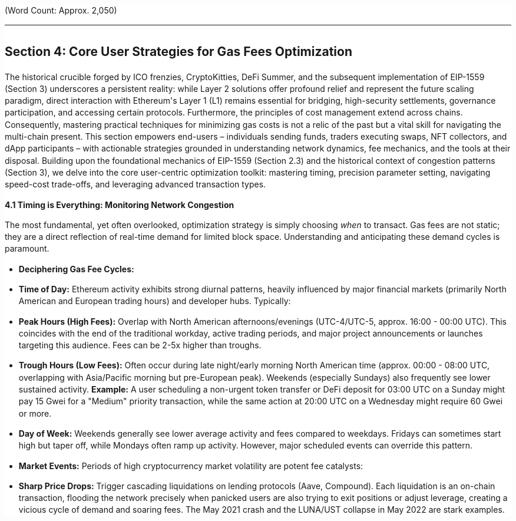 (Word Count: Approx. 2,050)



---





## Section 4: Core User Strategies for Gas Fees Optimization

The historical crucible forged by ICO frenzies, CryptoKitties, DeFi Summer, and the subsequent implementation of EIP-1559 (Section 3) underscores a persistent reality: while Layer 2 solutions offer profound relief and represent the future scaling paradigm, direct interaction with Ethereum's Layer 1 (L1) remains essential for bridging, high-security settlements, governance participation, and accessing certain protocols. Furthermore, the principles of cost management extend across chains. Consequently, mastering practical techniques for minimizing gas costs is not a relic of the past but a vital skill for navigating the multi-chain present. This section empowers end-users – individuals sending funds, traders executing swaps, NFT collectors, and dApp participants – with actionable strategies grounded in understanding network dynamics, fee mechanics, and the tools at their disposal. Building upon the foundational mechanics of EIP-1559 (Section 2.3) and the historical context of congestion patterns (Section 3), we delve into the core user-centric optimization toolkit: mastering timing, precision parameter setting, navigating speed-cost trade-offs, and leveraging advanced transaction types.

**4.1 Timing is Everything: Monitoring Network Congestion**

The most fundamental, yet often overlooked, optimization strategy is simply choosing *when* to transact. Gas fees are not static; they are a direct reflection of real-time demand for limited block space. Understanding and anticipating these demand cycles is paramount.

*   **Deciphering Gas Fee Cycles:**

*   **Time of Day:** Ethereum activity exhibits strong diurnal patterns, heavily influenced by major financial markets (primarily North American and European trading hours) and developer hubs. Typically:

*   **Peak Hours (High Fees):** Overlap with North American afternoons/evenings (UTC-4/UTC-5, approx. 16:00 - 00:00 UTC). This coincides with the end of the traditional workday, active trading periods, and major project announcements or launches targeting this audience. Fees can be 2-5x higher than troughs.

*   **Trough Hours (Low Fees):** Often occur during late night/early morning North American time (approx. 00:00 - 08:00 UTC, overlapping with Asia/Pacific morning but pre-European peak). Weekends (especially Sundays) also frequently see lower sustained activity. **Example:** A user scheduling a non-urgent token transfer or DeFi deposit for 03:00 UTC on a Sunday might pay 15 Gwei for a "Medium" priority transaction, while the same action at 20:00 UTC on a Wednesday might require 60 Gwei or more.

*   **Day of Week:** Weekends generally see lower average activity and fees compared to weekdays. Fridays can sometimes start high but taper off, while Mondays often ramp up activity. However, major scheduled events can override this pattern.

*   **Market Events:** Periods of high cryptocurrency market volatility are potent fee catalysts:

*   **Sharp Price Drops:** Trigger cascading liquidations on lending protocols (Aave, Compound). Each liquidation is an on-chain transaction, flooding the network precisely when panicked users are also trying to exit positions or adjust leverage, creating a vicious cycle of demand and soaring fees. The May 2021 crash and the LUNA/UST collapse in May 2022 are stark examples.
